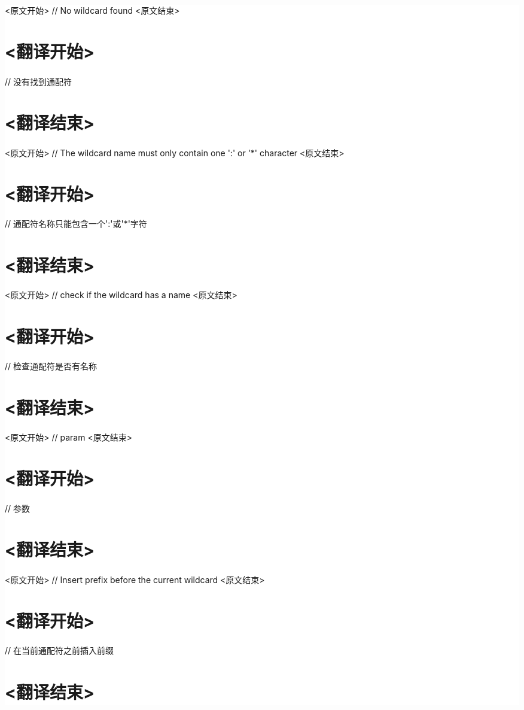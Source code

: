 
<原文开始>
// No wildcard found
<原文结束>

# <翻译开始>
// 没有找到通配符
# <翻译结束>


<原文开始>
		// The wildcard name must only contain one ':' or '*' character
<原文结束>

# <翻译开始>
// 通配符名称只能包含一个':'或'*'字符
# <翻译结束>


<原文开始>
		// check if the wildcard has a name
<原文结束>

# <翻译开始>
// 检查通配符是否有名称
# <翻译结束>


<原文开始>
// param
<原文结束>

# <翻译开始>
// 参数
# <翻译结束>


<原文开始>
				// Insert prefix before the current wildcard
<原文结束>

# <翻译开始>
// 在当前通配符之前插入前缀
# <翻译结束>
